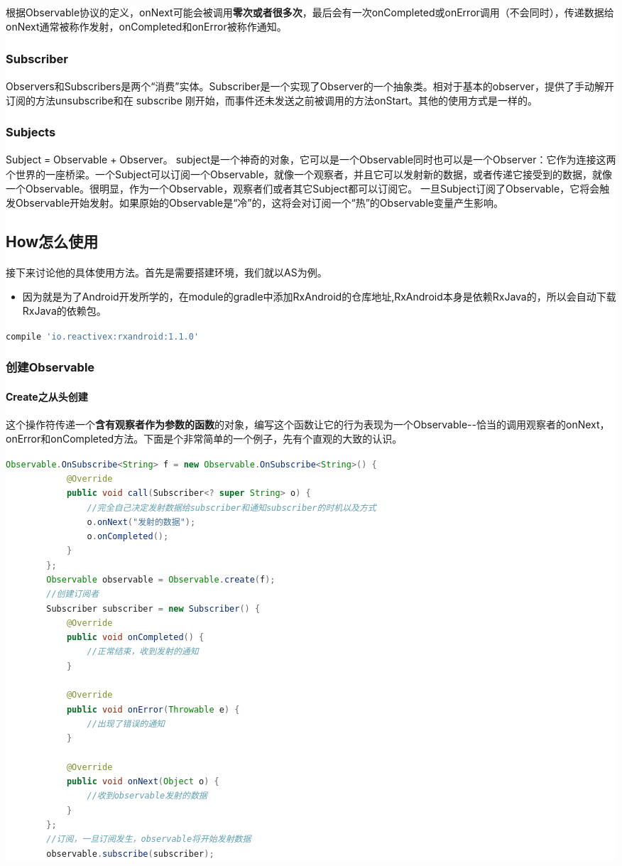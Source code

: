 根据Observable协议的定义，onNext可能会被调用**零次或者很多次**，最后会有一次onCompleted或onError调用（不会同时），传递数据给onNext通常被称作发射，onCompleted和onError被称作通知。

### Subscriber

Observers和Subscribers是两个“消费”实体。Subscriber是一个实现了Observer的一个抽象类。相对于基本的observer，提供了手动解开订阅的方法unsubscribe和在 subscribe 刚开始，而事件还未发送之前被调用的方法onStart。其他的使用方式是一样的。

### Subjects

Subject = Observable + Observer。
subject是一个神奇的对象，它可以是一个Observable同时也可以是一个Observer：它作为连接这两个世界的一座桥梁。一个Subject可以订阅一个Observable，就像一个观察者，并且它可以发射新的数据，或者传递它接受到的数据，就像一个Observable。很明显，作为一个Observable，观察者们或者其它Subject都可以订阅它。
一旦Subject订阅了Observable，它将会触发Observable开始发射。如果原始的Observable是“冷”的，这将会对订阅一个“热”的Observable变量产生影响。

## How怎么使用

接下来讨论他的具体使用方法。首先是需要搭建环境，我们就以AS为例。
- 因为就是为了Android开发所学的，在module的gradle中添加RxAndroid的仓库地址,RxAndroid本身是依赖RxJava的，所以会自动下载RxJava的依赖包。
```groovy
compile 'io.reactivex:rxandroid:1.1.0'
```

### 创建Observable

#### Create之从头创建

这个操作符传递一个**含有观察者作为参数的函数**的对象，编写这个函数让它的行为表现为一个Observable--恰当的调用观察者的onNext，onError和onCompleted方法。下面是个非常简单的一个例子，先有个直观的大致的认识。

```Java
Observable.OnSubscribe<String> f = new Observable.OnSubscribe<String>() {
            @Override
            public void call(Subscriber<? super String> o) {
                //完全自己决定发射数据给subscriber和通知subscriber的时机以及方式
                o.onNext("发射的数据");
                o.onCompleted();
            }
        };
        Observable observable = Observable.create(f);
        //创建订阅者
        Subscriber subscriber = new Subscriber() {
            @Override
            public void onCompleted() {
                //正常结束，收到发射的通知
            }

            @Override
            public void onError(Throwable e) {
                //出现了错误的通知
            }

            @Override
            public void onNext(Object o) {
                //收到observable发射的数据
            }
        };
        //订阅，一旦订阅发生，observable将开始发射数据
        observable.subscribe(subscriber);
```

